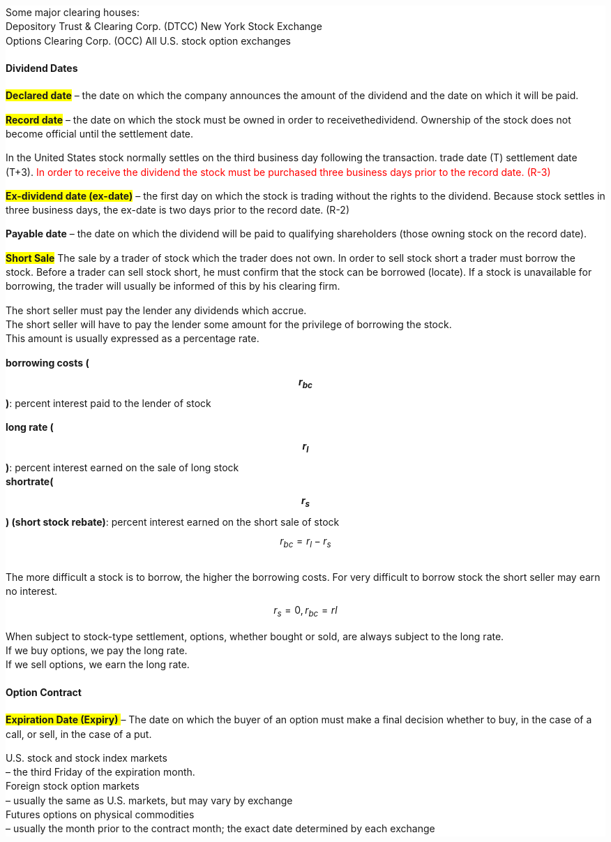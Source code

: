 Some major clearing houses: <br/>
Depository Trust & Clearing Corp. (DTCC) New York Stock Exchange <br/>
Options Clearing Corp. (OCC) All U.S. stock option exchanges   <br/>

#### Dividend Dates

<span style="background-color: #FFFF00">**Declared date**</span> – the date on which the company announces the amount of the dividend and the date on which it will be paid. 

<span style="background-color: #FFFF00">**Record date**</span> – the date on which the stock must be owned in order to receivethedividend. Ownership of the stock does not become official until the settlement date.

In the United States stock normally settles on the third business day following the transaction.
trade date (T) settlement date (T+3). <span style="color: red">In order to receive the dividend the stock must be purchased three business days prior to the record date. (R-3)</span>

<span style="background-color: #FFFF00">**Ex-dividend date (ex-date)**</span> – the first day on which the stock is trading without the rights to the dividend. Because
stock settles in three business days, the ex-date is two days prior to the record date. (R-2)


**Payable date** – the date on which the dividend will be paid to qualifying shareholders (those owning stock on the record date).


<span style="background-color: #FFFF00">**Short Sale**</span> The sale by a trader of stock which the trader does not own. In order to sell stock short a trader must borrow the stock. Before a trader can sell stock short, he must confirm that the stock can be borrowed (locate). If a stock is unavailable for borrowing, the trader will usually be informed of this by his clearing firm.

The short seller must pay the lender any dividends which accrue. <br/>
The short seller will have to pay the lender some amount for the privilege of borrowing the stock.<br/>
This amount is usually expressed as a percentage rate. <br/>

**borrowing costs ($$r_{bc}$$)**: percent interest paid to the lender of stock


**long rate ($$r_{l}$$)**: percent interest earned on the sale of long stock <br/>
**shortrate($$r_{s}$$) (short stock rebate)**: percent interest earned on the short sale of stock
$$r_{bc} = r_{l} - r_{s} $$ <br/>
The more difficult a stock is to borrow, the higher the borrowing costs. For very difficult to borrow stock the short seller may earn no interest. $$ r_{s} = 0, r_{bc}= rl$$


When subject to stock-type settlement, options, whether bought or sold, are always subject to the long rate. <br/>
If we buy options, we pay the long rate.<br/> 
If we sell options, we earn the long rate.


#### Option Contract 

<span style="background-color: #FFFF00">**Expiration Date (Expiry)** </span>– The date on which the buyer of an option must make a final decision whether to buy, in the case of a call, or sell, in the case of a put.

U.S. stock and stock index markets <br/>
– the third Friday of the expiration month.<br/>
Foreign stock option markets <br/>
– usually the same as U.S. markets, but may vary by exchange<br/>
Futures options on physical commodities <br/>
– usually the month prior to the contract month; the exact date determined by each exchange
